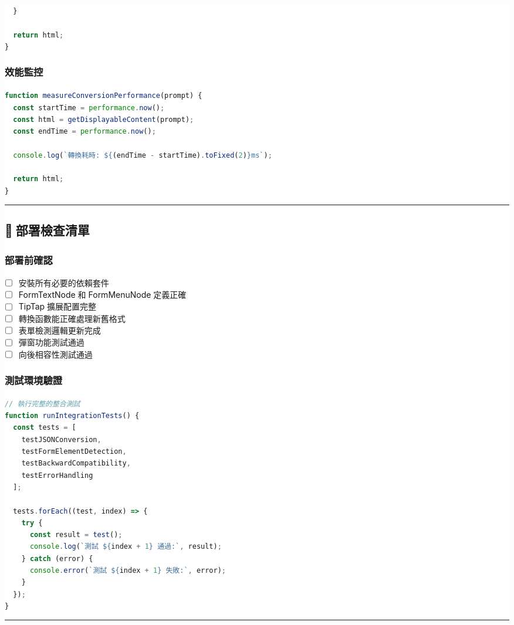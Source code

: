 ```javascript
  }
  
  return html;
}
```

### **效能監控**
```javascript
function measureConversionPerformance(prompt) {
  const startTime = performance.now();
  const html = getDisplayableContent(prompt);
  const endTime = performance.now();
  
  console.log(`轉換耗時: ${(endTime - startTime).toFixed(2)}ms`);
  
  return html;
}
```

---

## 🚀 部署檢查清單

### **部署前確認**
- [ ] 安裝所有必要的依賴套件
- [ ] FormTextNode 和 FormMenuNode 定義正確
- [ ] TipTap 擴展配置完整
- [ ] 轉換函數能正確處理新舊格式
- [ ] 表單檢測邏輯更新完成
- [ ] 彈窗功能測試通過
- [ ] 向後相容性測試通過

### **測試環境驗證**
```javascript
// 執行完整的整合測試
function runIntegrationTests() {
  const tests = [
    testJSONConversion,
    testFormElementDetection, 
    testBackwardCompatibility,
    testErrorHandling
  ];
  
  tests.forEach((test, index) => {
    try {
      const result = test();
      console.log(`測試 ${index + 1} 通過:`, result);
    } catch (error) {
      console.error(`測試 ${index + 1} 失敗:`, error);
    }
  });
}
```

---